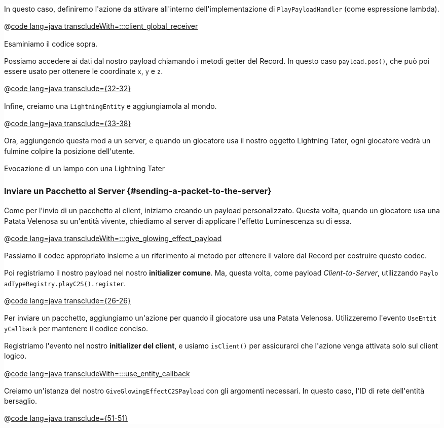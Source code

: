 In questo caso, definiremo l'azione da attivare all'interno dell'implementazione di `PlayPayloadHandler` (come espressione lambda).

@[code lang=java transcludeWith=:::client_global_receiver](@/reference/latest/src/client/java/com/example/docs/network/basic/FabricDocsReferenceNetworkingBasicClient.java)

Esaminiamo il codice sopra.

Possiamo accedere ai dati dal nostro payload chiamando i metodi getter del Record. In questo caso `payload.pos()`, che può poi essere usato per ottenere le coordinate `x`, `y` e `z`.

@[code lang=java transclude={32-32}](@/reference/latest/src/client/java/com/example/docs/network/basic/FabricDocsReferenceNetworkingBasicClient.java)

Infine, creiamo una `LightningEntity` e aggiungiamola al mondo.

@[code lang=java transclude={33-38}](@/reference/latest/src/client/java/com/example/docs/network/basic/FabricDocsReferenceNetworkingBasicClient.java)

Ora, aggiungendo questa mod a un server, e quando un giocatore usa il nostro oggetto Lightning Tater, ogni giocatore vedrà un fulmine colpire la posizione dell'utente.

<VideoPlayer src="/assets/develop/networking/summon-lightning.webm">Evocazione di un lampo con una Lightning Tater</VideoPlayer>

### Inviare un Pacchetto al Server {#sending-a-packet-to-the-server}

Come per l'invio di un pacchetto al client, iniziamo creando un payload personalizzato. Questa volta, quando un giocatore usa una Patata Velenosa su un'entità vivente, chiediamo al server di applicare l'effetto Luminescenza su di essa.

@[code lang=java transcludeWith=:::give_glowing_effect_payload](@/reference/latest/src/main/java/com/example/docs/networking/basic/GiveGlowingEffectC2SPayload.java)

Passiamo il codec appropriato insieme a un riferimento al metodo per ottenere il valore dal Record per costruire questo codec.

Poi registriamo il nostro payload nel nostro **initializer comune**. Ma, questa volta, come payload _Client-to-Server_, utilizzando `PayloadTypeRegistry.playC2S().register`.

@[code lang=java transclude={26-26}](@/reference/latest/src/main/java/com/example/docs/networking/basic/FabricDocsReferenceNetworkingBasic.java)

Per inviare un pacchetto, aggiungiamo un'azione per quando il giocatore usa una Patata Velenosa. Utilizzeremo l'evento `UseEntityCallback` per mantenere il codice conciso.

Registriamo l'evento nel nostro **initializer del client**, e usiamo `isClient()` per assicurarci che l'azione venga attivata solo sul client logico.

@[code lang=java transcludeWith=:::use_entity_callback](@/reference/latest/src/client/java/com/example/docs/network/basic/FabricDocsReferenceNetworkingBasicClient.java)

Creiamo un'istanza del nostro `GiveGlowingEffectC2SPayload` con gli argomenti necessari. In questo caso, l'ID di rete dell'entità bersaglio.

@[code lang=java transclude={51-51}](@/reference/latest/src/client/java/com/example/docs/network/basic/FabricDocsReferenceNetworkingBasicClient.java)
